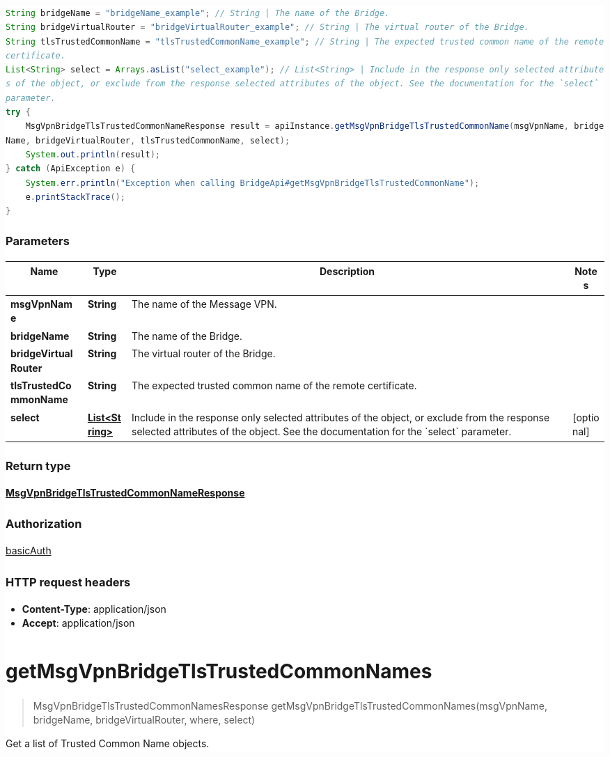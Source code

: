 ```java
String bridgeName = "bridgeName_example"; // String | The name of the Bridge.
String bridgeVirtualRouter = "bridgeVirtualRouter_example"; // String | The virtual router of the Bridge.
String tlsTrustedCommonName = "tlsTrustedCommonName_example"; // String | The expected trusted common name of the remote certificate.
List<String> select = Arrays.asList("select_example"); // List<String> | Include in the response only selected attributes of the object, or exclude from the response selected attributes of the object. See the documentation for the `select` parameter.
try {
    MsgVpnBridgeTlsTrustedCommonNameResponse result = apiInstance.getMsgVpnBridgeTlsTrustedCommonName(msgVpnName, bridgeName, bridgeVirtualRouter, tlsTrustedCommonName, select);
    System.out.println(result);
} catch (ApiException e) {
    System.err.println("Exception when calling BridgeApi#getMsgVpnBridgeTlsTrustedCommonName");
    e.printStackTrace();
}
```

### Parameters

Name | Type | Description  | Notes
------------- | ------------- | ------------- | -------------
 **msgVpnName** | **String**| The name of the Message VPN. |
 **bridgeName** | **String**| The name of the Bridge. |
 **bridgeVirtualRouter** | **String**| The virtual router of the Bridge. |
 **tlsTrustedCommonName** | **String**| The expected trusted common name of the remote certificate. |
 **select** | [**List&lt;String&gt;**](String.md)| Include in the response only selected attributes of the object, or exclude from the response selected attributes of the object. See the documentation for the &#x60;select&#x60; parameter. | [optional]

### Return type

[**MsgVpnBridgeTlsTrustedCommonNameResponse**](MsgVpnBridgeTlsTrustedCommonNameResponse.md)

### Authorization

[basicAuth](../README.md#basicAuth)

### HTTP request headers

 - **Content-Type**: application/json
 - **Accept**: application/json

<a name="getMsgVpnBridgeTlsTrustedCommonNames"></a>
# **getMsgVpnBridgeTlsTrustedCommonNames**
> MsgVpnBridgeTlsTrustedCommonNamesResponse getMsgVpnBridgeTlsTrustedCommonNames(msgVpnName, bridgeName, bridgeVirtualRouter, where, select)

Get a list of Trusted Common Name objects.
